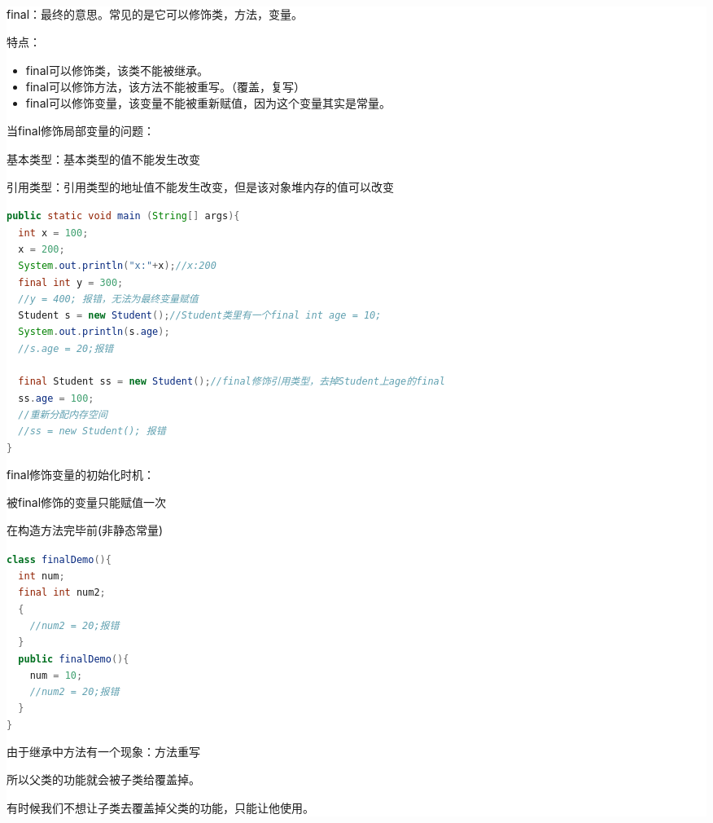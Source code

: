 final：最终的意思。常见的是它可以修饰类，方法，变量。

特点：

* final可以修饰类，该类不能被继承。
* final可以修饰方法，该方法不能被重写。（覆盖，复写）
* final可以修饰变量，该变量不能被重新赋值，因为这个变量其实是常量。

当final修饰局部变量的问题：

基本类型：基本类型的值不能发生改变

引用类型：引用类型的地址值不能发生改变，但是该对象堆内存的值可以改变

``` java
public static void main (String[] args){
  int x = 100;
  x = 200;
  System.out.println("x:"+x);//x:200
  final int y = 300;
  //y = 400; 报错，无法为最终变量赋值
  Student s = new Student();//Student类里有一个final int age = 10;
  System.out.println(s.age);
  //s.age = 20;报错
  
  final Student ss = new Student();//final修饰引用类型，去掉Student上age的final
  ss.age = 100;
  //重新分配内存空间
  //ss = new Student(); 报错
}
```

final修饰变量的初始化时机：

被final修饰的变量只能赋值一次

在构造方法完毕前(非静态常量)

``` java
class finalDemo(){
  int num;
  final int num2;
  {
    //num2 = 20;报错
  }
  public finalDemo(){
    num = 10;
    //num2 = 20;报错
  }
}
```

由于继承中方法有一个现象：方法重写

所以父类的功能就会被子类给覆盖掉。

有时候我们不想让子类去覆盖掉父类的功能，只能让他使用。
